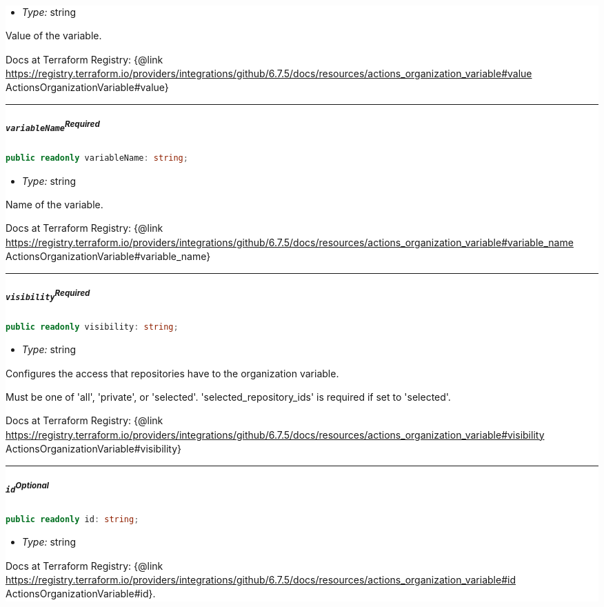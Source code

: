- *Type:* string

Value of the variable.

Docs at Terraform Registry: {@link https://registry.terraform.io/providers/integrations/github/6.7.5/docs/resources/actions_organization_variable#value ActionsOrganizationVariable#value}

---

##### `variableName`<sup>Required</sup> <a name="variableName" id="@cdktf/provider-github.actionsOrganizationVariable.ActionsOrganizationVariableConfig.property.variableName"></a>

```typescript
public readonly variableName: string;
```

- *Type:* string

Name of the variable.

Docs at Terraform Registry: {@link https://registry.terraform.io/providers/integrations/github/6.7.5/docs/resources/actions_organization_variable#variable_name ActionsOrganizationVariable#variable_name}

---

##### `visibility`<sup>Required</sup> <a name="visibility" id="@cdktf/provider-github.actionsOrganizationVariable.ActionsOrganizationVariableConfig.property.visibility"></a>

```typescript
public readonly visibility: string;
```

- *Type:* string

Configures the access that repositories have to the organization variable.

Must be one of 'all', 'private', or 'selected'. 'selected_repository_ids' is required if set to 'selected'.

Docs at Terraform Registry: {@link https://registry.terraform.io/providers/integrations/github/6.7.5/docs/resources/actions_organization_variable#visibility ActionsOrganizationVariable#visibility}

---

##### `id`<sup>Optional</sup> <a name="id" id="@cdktf/provider-github.actionsOrganizationVariable.ActionsOrganizationVariableConfig.property.id"></a>

```typescript
public readonly id: string;
```

- *Type:* string

Docs at Terraform Registry: {@link https://registry.terraform.io/providers/integrations/github/6.7.5/docs/resources/actions_organization_variable#id ActionsOrganizationVariable#id}.

